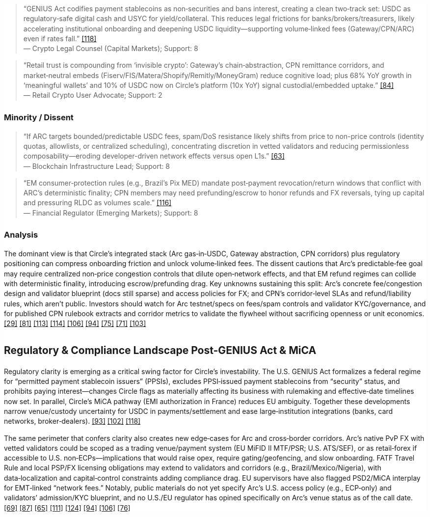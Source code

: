 > “GENIUS Act codifies payment stablecoins as non‑securities and bans interest, creating a clean two‑track set: USDC as regulatory‑safe digital cash and USYC for yield/collateral. This reduces legal frictions for banks/brokers/treasurers, likely accelerating institutional onboarding and deepening USDC liquidity—supporting volume‑linked fees (Gateway/CPN/ARC) even if rates fall.” [[118]](#post-118)  
— Crypto Legal Counsel (Capital Markets); Support: 8

> “Retail trust is compounding from ‘invisible crypto’: Gateway’s chain‑abstraction, CPN remittance corridors, and market‑neutral embeds (Fiserv/FIS/Matera/Shopify/Remitly/MoneyGram) reduce cognitive load; plus 68% YoY growth in ‘meaningful wallets’ and 10% of USDC now on Circle’s platform (10x YoY) signal custodial/embedded uptake.” [[84]](#post-84)  
— Retail Crypto User Advocate; Support: 2

### Minority / Dissent

> “If ARC targets bounded/predictable USDC fees, spam/DoS resistance likely shifts from price to non-price controls (identity quotas, allowlists, or centralized scheduling), concentrating discretion in vetted validators and reducing permissionless composability—eroding developer-driven network effects versus open L1s.” [[63]](#post-63)  
— Blockchain Infrastructure Lead; Support: 8

> “EM consumer‑protection rules (e.g., Brazil’s Pix MED) mandate post‑payment revocation/return windows that conflict with ARC’s deterministic finality; CPN members may need prefunding/escrow to honor refunds and FX reversals, tying up capital and pressuring RLDC as volumes scale.” [[116]](#post-116)  
— Financial Regulator (Emerging Markets); Support: 8

### Analysis
The dominant view is that Circle’s integrated stack (Arc gas‑in‑USDC, Gateway abstraction, CPN corridors) plus regulatory positioning can compress onboarding friction and unlock volume‑linked fees. The dissent cautions that Arc’s predictable‑fee goal may require centralized non‑price congestion controls that dilute open‑network effects, and that EM refund regimes can collide with deterministic finality, introducing escrow/prefunding drag. Key unknowns sustaining this split: Arc’s concrete fee/congestion design and validator blueprint (docs still sparse) and access policies for FX; and CPN’s corridor‑level SLAs and refund/liability rules, which aren’t public. Investors should watch for Arc testnet/specs on fees/spam controls and validator KYC/governance, and for published CPN rulebook extracts and corridor metrics to validate the flywheel without sacrificing openness or unit economics. [[29]](#post-29) [[81]](#post-81) [[113]](#post-113) [[114]](#post-114) [[106]](#post-106) [[94]](#post-94) [[75]](#post-75) [[71]](#post-71) [[103]](#post-103)

## Regulatory & Compliance Landscape Post-GENIUS Act & MiCA

Regulatory clarity is emerging as a critical swing factor for Circle’s investability. The U.S. GENIUS Act formalizes a federal regime for “permitted payment stablecoin issuers” (PPSIs), excludes PPSI‑issued payment stablecoins from “security” status, and prohibits paying interest—changes Circle flags as materially affecting its business with rulemaking and effective‑date timelines now set. In parallel, Circle’s MiCA pathway (EMI authorization in France) reduces EU ambiguity. Together these developments narrow venue/custody uncertainty for USDC in payments/settlement and ease large‑institution integrations (banks, card networks, broker‑dealers). [[93]](#post-93) [[102]](#post-102) [[118]](#post-118)

The same perimeter that confers clarity also creates new edge‑cases for Arc and cross‑border corridors. Arc’s native PvP FX with vetted validators could be scoped as a trading venue/payment system (EU MiFID II MTF/PSR; U.S. ATS/SEF), or as retail‑forex if accessible to U.S. non‑ECPs—implications that would raise opex, require gating/geofencing, and slow onboarding. FATF Travel Rule and local PSP/FX licensing obligations may extend to validators and corridors (e.g., Brazil/Mexico/Nigeria), with data‑localization and capital‑control constraints adding compliance drag. EU supervisors have also flagged PSD2/MiCA interplay for EMT‑linked “network fees.” Notably, public materials do not yet specify Arc’s U.S. access policy (e.g., ECP‑only) and validators’ admission/KYC blueprint, and no U.S./EU regulator has opined specifically on Arc’s venue status as of the call date. [[69]](#post-69) [[87]](#post-87) [[65]](#post-65) [[111]](#post-111) [[124]](#post-124) [[94]](#post-94) [[106]](#post-106) [[76]](#post-76)

